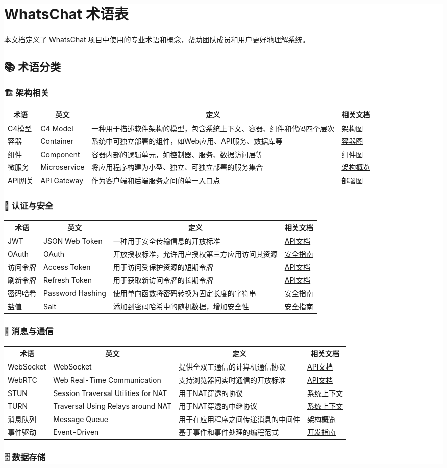 # WhatsChat 术语表

本文档定义了 WhatsChat 项目中使用的专业术语和概念，帮助团队成员和用户更好地理解系统。

## 📚 术语分类

### 🏗️ 架构相关

| 术语    | 英文         | 定义                                                                 | 相关文档                                    |
| ------- | ------------ | -------------------------------------------------------------------- | ------------------------------------------- |
| C4模型  | C4 Model     | 一种用于描述软件架构的模型，包含系统上下文、容器、组件和代码四个层次 | [架构图](./README.md)                       |
| 容器    | Container    | 系统中可独立部署的组件，如Web应用、API服务、数据库等                 | [容器图](./02-container-diagram.puml)       |
| 组件    | Component    | 容器内部的逻辑单元，如控制器、服务、数据访问层等                     | [组件图](./03-component-diagram.puml)       |
| 微服务  | Microservice | 将应用程序构建为小型、独立、可独立部署的服务集合                     | [架构概览](./05-architecture-overview.puml) |
| API网关 | API Gateway  | 作为客户端和后端服务之间的单一入口点                                 | [部署图](./06-deployment-diagram.puml)      |

### 🔐 认证与安全

| 术语     | 英文             | 定义                                           | 相关文档                          |
| -------- | ---------------- | ---------------------------------------------- | --------------------------------- |
| JWT      | JSON Web Token   | 一种用于安全传输信息的开放标准                 | [API文档](./api-documentation.md) |
| OAuth    | OAuth            | 开放授权标准，允许用户授权第三方应用访问其资源 | [安全指南](./security-guide.md)   |
| 访问令牌 | Access Token     | 用于访问受保护资源的短期令牌                   | [API文档](./api-documentation.md) |
| 刷新令牌 | Refresh Token    | 用于获取新访问令牌的长期令牌                   | [API文档](./api-documentation.md) |
| 密码哈希 | Password Hashing | 使用单向函数将密码转换为固定长度的字符串       | [安全指南](./security-guide.md)   |
| 盐值     | Salt             | 添加到密码哈希中的随机数据，增加安全性         | [安全指南](./security-guide.md)   |

### 💬 消息与通信

| 术语      | 英文                                | 定义                               | 相关文档                                    |
| --------- | ----------------------------------- | ---------------------------------- | ------------------------------------------- |
| WebSocket | WebSocket                           | 提供全双工通信的计算机通信协议     | [API文档](./api-documentation.md)           |
| WebRTC    | Web Real-Time Communication         | 支持浏览器间实时通信的开放标准     | [API文档](./api-documentation.md)           |
| STUN      | Session Traversal Utilities for NAT | 用于NAT穿透的协议                  | [系统上下文](./01-system-context.puml)      |
| TURN      | Traversal Using Relays around NAT   | 用于NAT穿透的中继协议              | [系统上下文](./01-system-context.puml)      |
| 消息队列  | Message Queue                       | 用于在应用程序之间传递消息的中间件 | [架构概览](./05-architecture-overview.puml) |
| 事件驱动  | Event-Driven                        | 基于事件和事件处理的编程范式       | [开发指南](./development-guide.md)          |

### 🗄️ 数据存储
